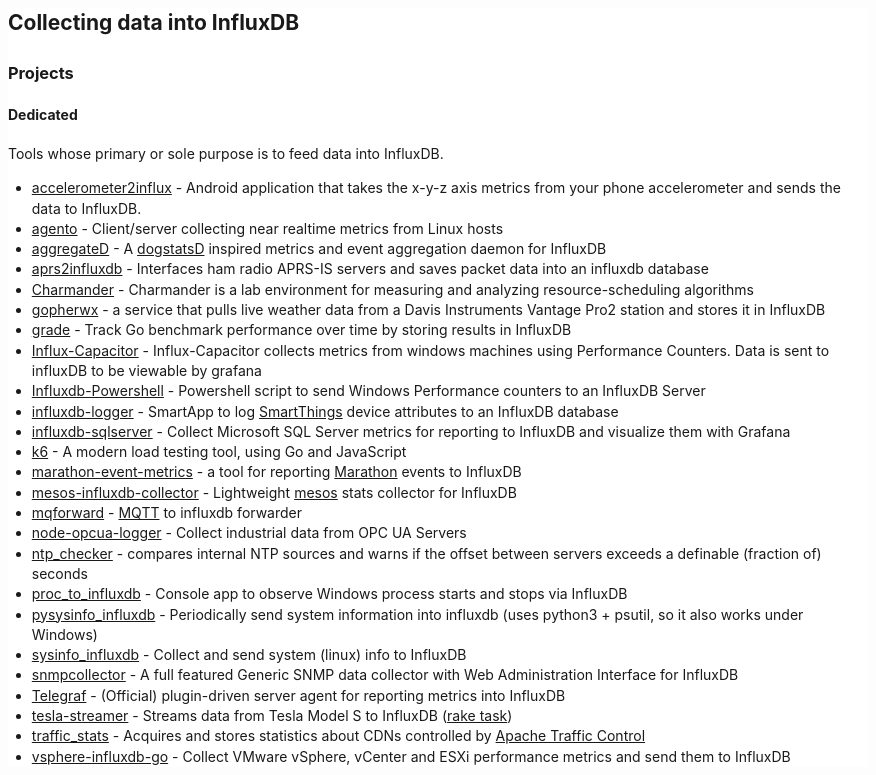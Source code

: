 
## Collecting data into InfluxDB

### Projects

#### Dedicated

Tools whose primary or sole purpose is to feed data into InfluxDB.

- [accelerometer2influx](https://github.com/CorpGlory/accelerometer2influx) - Android application that takes the x-y-z axis metrics from your phone accelerometer and sends the data to InfluxDB.
- [agento](https://github.com/abrander/agento) - Client/server collecting near realtime metrics from Linux hosts
- [aggregateD](https://github.com/ccpgames/aggregateD) - A [dogstatsD](https://docs.datadoghq.com/guides/dogstatsd/) inspired metrics and event aggregation daemon for InfluxDB
- [aprs2influxdb](https://github.com/FaradayRF/aprs2influxdb) - Interfaces ham radio APRS-IS servers and saves packet data into an influxdb database
- [Charmander](https://github.com/att-innovate/charmander) - Charmander is a lab environment for measuring and analyzing resource-scheduling algorithms
- [gopherwx](https://github.com/chrissnell/gopherwx) - a service that pulls live weather data from a Davis Instruments Vantage Pro2 station and stores it in InfluxDB
- [grade](https://github.com/influxdata/grade) - Track Go benchmark performance over time by storing results in InfluxDB
- [Influx-Capacitor](https://github.com/poxet/Influx-Capacitor) - Influx-Capacitor collects metrics from windows machines using Performance Counters. Data is sent to influxDB to be viewable by grafana
- [Influxdb-Powershell](https://github.com/vsavornin/Influxdb-Powershell) - Powershell script to send Windows Performance counters to an InfluxDB Server
- [influxdb-logger](https://github.com/codersaur/SmartThings/tree/master/smartapps/influxdb-logger) - SmartApp to log [SmartThings](https://www.smartthings.com/) device attributes to an InfluxDB database
- [influxdb-sqlserver](https://github.com/zensqlmonitor/influxdb-sqlserver) - Collect Microsoft SQL Server metrics for reporting to InfluxDB and visualize them with Grafana
- [k6](https://github.com/loadimpact/k6) - A modern load testing tool, using Go and JavaScript
- [marathon-event-metrics](https://github.com/Wikia/marathon-event-metrics) - a tool for reporting [Marathon](https://mesosphere.github.io/marathon/) events to InfluxDB
- [mesos-influxdb-collector](https://github.com/kpacha/mesos-influxdb-collector) - Lightweight [mesos](https://mesos.apache.org/) stats collector for InfluxDB
- [mqforward](https://github.com/shirou/mqforward) - [MQTT](http://mqtt.org/) to influxdb forwarder
- [node-opcua-logger](https://github.com/coussej/node-opcua-logger) - Collect industrial data from OPC UA Servers
- [ntp_checker](https://github.com/fss1/ntp_checker) - compares internal NTP sources and warns if the offset between servers exceeds a definable (fraction of) seconds
- [proc_to_influxdb](https://github.com/d-led/proc_to_influxdb) - Console app to observe Windows process starts and stops via InfluxDB
- [pysysinfo_influxdb](https://github.com/nagylzs/pysysinfo_influxdb) - Periodically send system information into influxdb (uses python3 + psutil, so it also works under Windows)
- [sysinfo_influxdb](https://github.com/novaquark/sysinfo_influxdb) - Collect and send system (linux) info to InfluxDB
- [snmpcollector](https://github.com/toni-moreno/snmpcollector) - A full featured Generic SNMP data collector with Web Administration Interface for InfluxDB
- [Telegraf](https://github.com/influxdata/telegraf) - (Official) plugin-driven server agent for reporting metrics into InfluxDB
- [tesla-streamer](https://github.com/timdorr/tesla-trip/blob/master/lib/tesla_stream_reader.rb) - Streams data from Tesla Model S to InfluxDB ([rake task](https://github.com/timdorr/tesla-trip/blob/master/lib/tasks/tesla.rake#L12-L16))
- [traffic_stats](https://traffic-control-cdn.readthedocs.io/en/latest/overview/traffic_stats.html) - Acquires and stores statistics about CDNs controlled by [Apache Traffic Control](https://trafficcontrol.apache.org/)
- [vsphere-influxdb-go](https://github.com/Oxalide/vsphere-influxdb-go) - Collect VMware vSphere, vCenter and ESXi performance metrics and send them to InfluxDB
